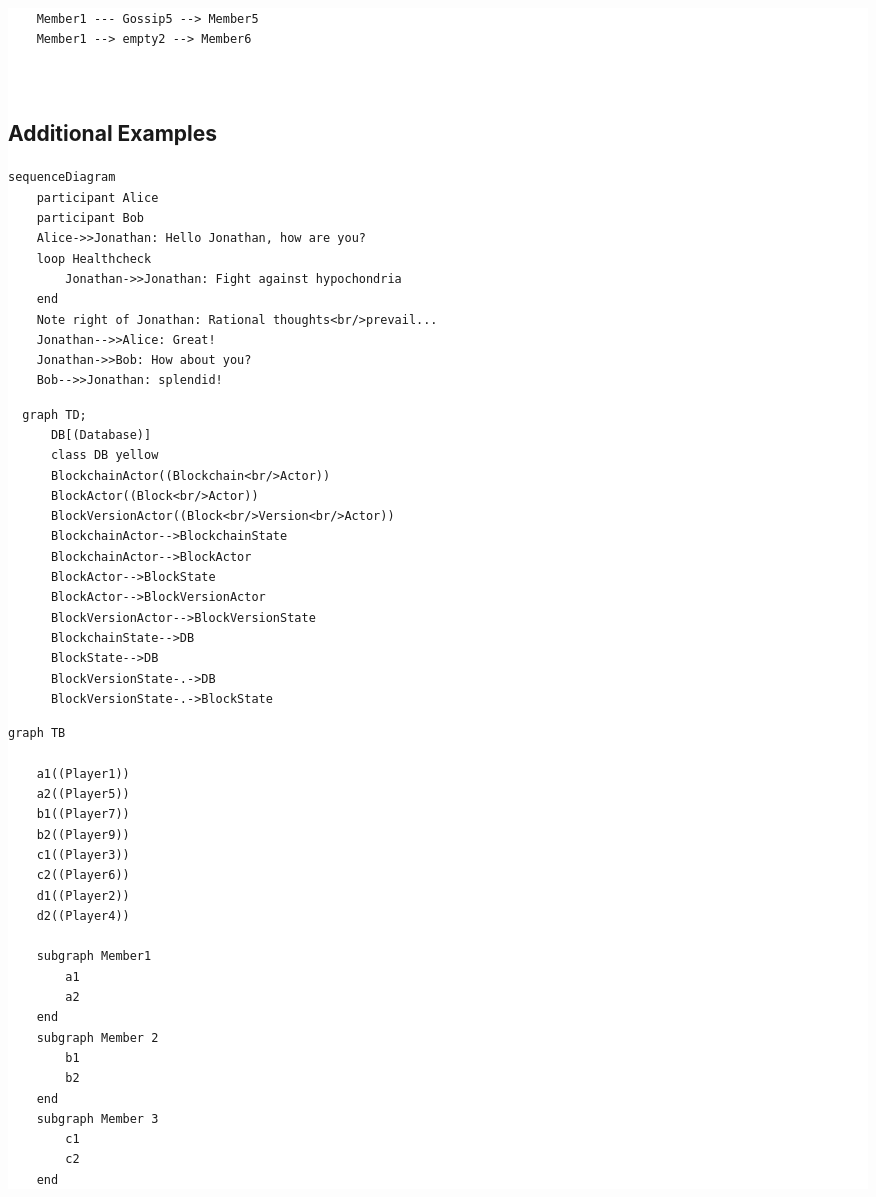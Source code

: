 ```mermaid
    Member1 --- Gossip5 --> Member5
    Member1 --> empty2 --> Member6



```

## Additional Examples

```mermaid
sequenceDiagram
    participant Alice
    participant Bob
    Alice->>Jonathan: Hello Jonathan, how are you?
    loop Healthcheck
        Jonathan->>Jonathan: Fight against hypochondria
    end
    Note right of Jonathan: Rational thoughts<br/>prevail...
    Jonathan-->>Alice: Great!
    Jonathan->>Bob: How about you?
    Bob-->>Jonathan: splendid!
```

```mermaid
  graph TD;
      DB[(Database)]
      class DB yellow
      BlockchainActor((Blockchain<br/>Actor))
      BlockActor((Block<br/>Actor))
      BlockVersionActor((Block<br/>Version<br/>Actor))
      BlockchainActor-->BlockchainState
      BlockchainActor-->BlockActor
      BlockActor-->BlockState
      BlockActor-->BlockVersionActor
      BlockVersionActor-->BlockVersionState
      BlockchainState-->DB
      BlockState-->DB
      BlockVersionState-.->DB
      BlockVersionState-.->BlockState
```

```mermaid
graph TB

    a1((Player1))
    a2((Player5))
    b1((Player7))
    b2((Player9))
    c1((Player3))
    c2((Player6))
    d1((Player2))
    d2((Player4))

    subgraph Member1
        a1
        a2
    end
    subgraph Member 2
        b1
        b2
    end
    subgraph Member 3
        c1
        c2
    end
```